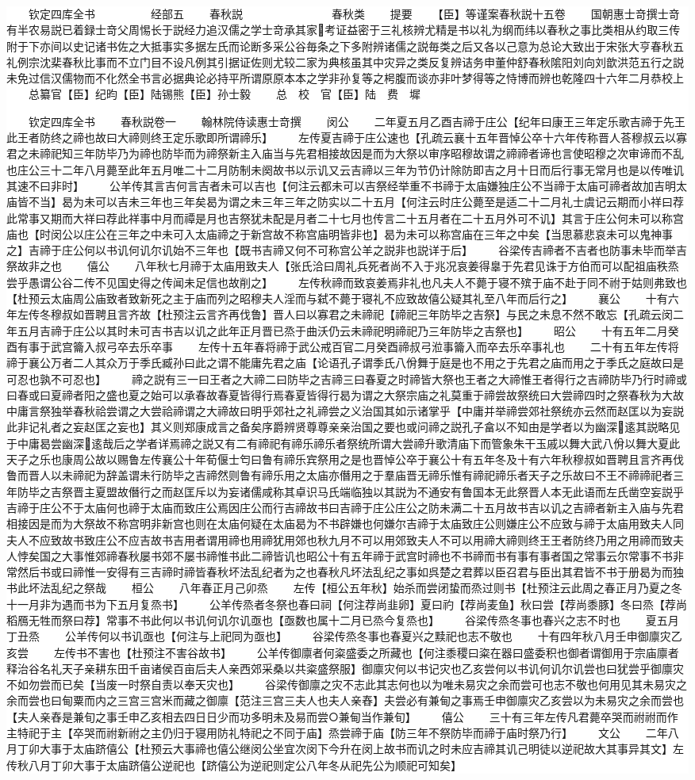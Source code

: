 　　钦定四库全书　　　　　经部五
　　春秋説　　　　　　　　春秋类
　　提要
　　【臣】等谨案春秋説十五卷
　　国朝惠士竒撰士竒有半农易説已着録士竒父周惕长于説经力追汉儒之学士竒承其家考证益密于三礼核辨尤精是书以礼为纲而纬以春秋之事比类相从约取三传附于下亦间以史记诸书佐之大抵事实多据左氏而论断多采公谷毎条之下多附辨诸儒之説毎类之后又各以己意为总论大致出于宋张大亨春秋五礼例宗沈棐春秋比事而不立门目不设凡例其引据证佐则尤较二家为典核虽其中灾异之类反复辨诘务申董仲舒春秋隂阳刘向刘歆洪范五行之説未免过信汉儒物而不化然全书言必据典论必持平所谓原原本本之学非孙复等之枵腹而谈亦非叶梦得等之恃博而辨也乾隆四十六年二月恭校上
　　总纂官【臣】纪昀【臣】陆锡熊【臣】孙士毅
　　总　校　官【臣】陆　费　墀











　　钦定四库全书
　　春秋説卷一
　　翰林院侍读惠士竒撰
　　闵公
　　二年夏五月乙酉吉禘于庄公【纪年曰康王三年定乐歌吉禘于先王此王者防终之禘也故曰大禘则终王定乐歌即所谓禘乐】
　　左传夏吉禘于庄公速也【孔疏云襄十五年晋悼公卒十六年传称晋人荅穆叔云以寡君之未禘祀知三年防毕乃为禘也防毕而为禘祭新主入庙当与先君相接故因是而为大祭以审序昭穆故谓之禘禘者谛也言使昭穆之次审谛而不乱也庄公三十二年八月薨至此年五月唯二十二月防制未阕故书以示讥又云吉禘以三年为节仍计除防即吉之月十日而后行事无常月也是以传唯讥其速不曰非时】
　　公羊传其言吉何言吉者未可以吉也【何注云都未可以吉祭经举重不书禘于太庙嫌独庄公不当禘于太庙可禘者故加吉明太庙皆不当】曷为未可以吉未三年也三年矣曷为谓之未三年三年之防实以二十五月【何注云时庄公薨至是适二十二月礼士虞记云期而小祥曰荐此常事又期而大祥曰荐此祥事中月而禫是月也吉祭犹未配是月者二十七月也传言二十五月者在二十五月外可不讥】其言于庄公何未可以称宫庙也【时闵公以庄公在三年之中未可入太庙禘之于新宫故不称宫庙明皆非也】曷为未可以称宫庙在三年之中矣【当思慕悲哀未可以鬼神事之】吉禘于庄公何以书讥何讥尔讥始不三年也【既书吉禘又何不可称宫公羊之説非也説详于后】
　　谷梁传吉禘者不吉者也防事未毕而举吉祭故非之也
　　僖公
　　八年秋七月禘于太庙用致夫人【张氏洽曰周礼兵死者尚不入于兆况哀姜得辠于先君见诛于方伯而可以配祖庙秩烝尝乎愚谓公谷二传不见国史得之传闻未足信也故削之】
　　左传秋禘而致哀姜焉非礼也凡夫人不薨于寝不殡于庙不赴于同不祔于姑则弗致也【杜预云太庙周公庙致者致新死之主于庙而列之昭穆夫人淫而与弑不薨于寝礼不应致故僖公疑其礼至八年而后行之】
　　襄公
　　十有六年左传冬穆叔如晋聘且言齐故【杜预注云言齐再伐鲁】晋人曰以寡君之未禘祀【禘祀三年防毕之吉祭】与民之未息不然不敢忘【孔疏云闵二年五月吉禘于庄公以其时未可吉书吉以讥之此年正月晋已烝于曲沃仍云未禘祀明禘祀乃三年防毕之吉祭也】
　　昭公
　　十有五年二月癸酉有事于武宫籥入叔弓卒去乐卒事
　　左传十五年春将禘于武公戒百官二月癸酉禘叔弓涖事籥入而卒去乐卒事礼也
　　二十有五年左传将禘于襄公万者二人其众万于季氏臧孙曰此之谓不能庸先君之庙【论语孔子谓季氏八佾舞于庭是也不用之于先君之庙而用之于季氏之庭故曰是可忍也孰不可忍也】
　　禘之説有三一曰王者之大禘二曰防毕之吉禘三曰春夏之时禘皆大祭也王者之大禘惟王者得行之吉禘防毕乃行时禘或曰春或曰夏禘者阳之盛也夏之始可以承春故春夏皆得行焉春夏皆得行曷为谓之大祭宗庙之礼莫重于禘尝故祭统曰大尝禘四时之祭春秋为大故中庸言祭独举春秋祫尝谓之大尝祫禘谓之大禘故曰明乎郊社之礼禘尝之义治国其如示诸掌乎【中庸并举禘尝郊社祭统亦云然而赵匡以为妄説此非记礼者之妄赵匡之妄也】其义则郑康成言之备矣序爵辨贤尊尊亲亲治国之要也或问禘之説孔子畣以不知由是学者以为幽深逺其説略见于中庸曷尝幽深逺哉后之学者详焉禘之説又有二有禘祀有禘乐禘乐者祭统所谓大尝禘升歌清庙下而管象朱干玉戚以舞大武八佾以舞大夏此天子之乐也康周公故以赐鲁左传襄公十年荀偃士匄曰鲁有禘乐宾祭用之是也晋悼公卒于襄公十有五年冬及十有六年秋穆叔如晋聘且言齐再伐鲁而晋人以未禘祀为辞盖谓未行防毕之吉禘然则鲁有禘乐用之太庙亦僭用之于羣庙晋无禘乐惟有禘祀禘乐者天子之乐故曰不王不禘禘祀者三年防毕之吉祭晋主夏盟故僭行之而赵匡斥以为妄诸儒咸称其卓识马氏端临独以其説为不通安有鲁国本无此祭晋人本无此语而左氏凿空妄説乎吉禘于庄公不于太庙何也禘于太庙而致庄公焉因庄公而行吉禘故书曰吉禘于庄公庄公之防未满二十五月故书吉以讥之吉禘者新主入庙与先君相接因是而为大祭故不称宫明非新宫也则在太庙何疑在太庙曷为不书辟嫌也何嫌尔吉禘于太庙致庄公则嫌庄公不应致与禘于太庙用致夫人同夫人不应致故书致庄公不应吉故书吉用者谓用禘也用禘犹用郊也秋九月不可以用郊致夫人不可以用禘大禘则终王王者防终乃用之用禘而致夫人悖矣国之大事惟郊禘春秋屡书郊不屡书禘惟书此二禘皆讥也昭公十有五年禘于武宫时禘也不书禘而书有事有事者国之常事云尔常事不书非常然后书或曰禘惟一安得有三吉禘时禘皆春秋坏法乱纪者为之也春秋凡坏法乱纪之事如呉楚之君葬以臣召君与臣出其君皆不书于册曷为而独书此坏法乱纪之祭哉
　　桓公
　　八年春正月己卯烝
　　左传【桓公五年秋】始杀而尝闭蛰而烝过则书【杜预注云此周之春正月乃夏之冬十一月非为遇而书为下五月复烝书】
　　公羊传烝者冬祭也春曰祠【何注荐尚韭卵】夏曰礿【荐尚麦鱼】秋曰尝【荐尚黍豚】冬曰烝【荐尚稻鴈无牲而祭曰荐】常事不书此何以书讥何讥尔讥亟也【亟数也属十二月已烝今复烝也】
　　谷梁传烝冬事也春兴之志不时也
　　夏五月丁丑烝
　　公羊传何以书讥亟也【何注与上祀同为亟也】
　　谷梁传烝冬事也春夏兴之黩祀也志不敬也
　　十有四年秋八月壬申御廪灾乙亥尝
　　左传书不害也【杜预注不害谷故书】
　　公羊传御廪者何粢盛委之所藏也【何注黍稷曰粢在器曰盛委积也御者谓御用于宗庙廪者释治谷名礼天子亲耕东田千亩诸侯百亩后夫人亲西郊采桑以共粢盛祭服】御廪灾何以书记灾也乙亥尝何以书讥何讥尔讥尝也曰犹尝乎御廪灾不如勿尝而已矣【当废一时祭自责以奉天灾也】
　　谷梁传御廪之灾不志此其志何也以为唯未易灾之余而尝可也志不敬也何用见其未易灾之余而尝也曰甸粟而内之三宫三宫米而藏之御廪【范注三宫三夫人也夫人亲舂】夫尝必有兼甸之事焉壬申御廪灾乙亥尝以为未易灾之余而尝也【夫人亲舂是兼旬之事壬申乙亥相去四日日少而功多明未及易而尝○兼甸当作兼旬】
　　僖公
　　三十有三年左传凡君薨卒哭而祔祔而作主特祀于主【卒哭而祔新祔之主仍归于寝用防礼特祀之不同于庙】烝尝禘于庙【防三年不祭防毕而禘于庙时祭乃行】
　　文公
　　二年八月丁卯大事于太庙跻僖公【杜预云大事禘也僖公继闵公坐宜次闵下今升在闵上故书而讥之时未应吉禘其讥己明徒以逆祀故大其事异其文】左传秋八月丁卯大事于太庙跻僖公逆祀也【跻僖公为逆祀则定公八年冬从祀先公为顺祀可知矣】